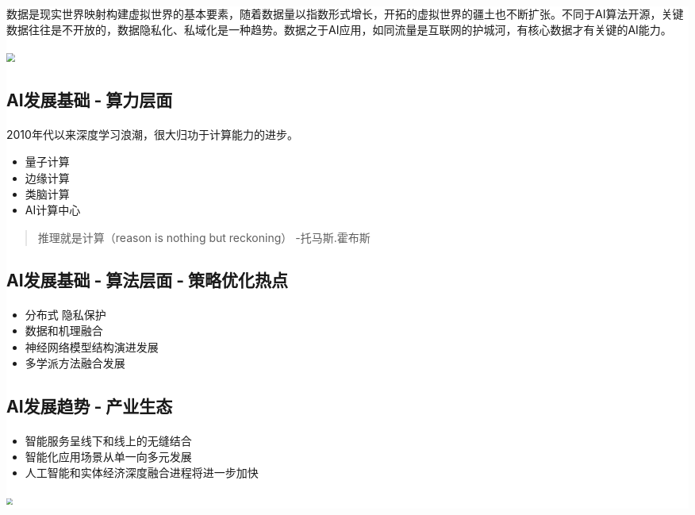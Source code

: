 数据是现实世界映射构建虚拟世界的基本要素，随着数据量以指数形式增长，开拓的虚拟世界的疆土也不断扩张。不同于AI算法开源，关键数据往往是不开放的，数据隐私化、私域化是一种趋势。数据之于AI应用，如同流量是互联网的护城河，有核心数据才有关键的AI能力。

<img src="https://raw.githubusercontent.com/kashima19960/img/master/ai%E5%AF%BC%E8%AE%BA/image-20240716211143526.png" at="image-20240716211143526" stye="zoom: 67%;" style="zoom:67%;" />

## AI发展基础 - 算力层面

2010年代以来深度学习浪潮，很大归功于计算能力的进步。

-   量子计算
-   边缘计算
-   类脑计算
-   AI计算中心

>   推理就是计算（reason is nothing but reckoning） -托马斯.霍布斯

## AI发展基础 - 算法层面 - 策略优化热点

-   分布式 隐私保护
-   数据和机理融合
-   神经网络模型结构演进发展
-   多学派方法融合发展

## AI发展趋势 - 产业生态

-   智能服务呈线下和线上的无缝结合
-   智能化应用场景从单一向多元发展
-   人工智能和实体经济深度融合进程将进一步加快

<img src="https://raw.githubusercontent.com/kashima19960/img/master/ai%E5%AF%BC%E8%AE%BA/image-20240716211334341.png" at="image-20240716211334341" stye="zoom:50%;" style="zoom: 50%;" />
